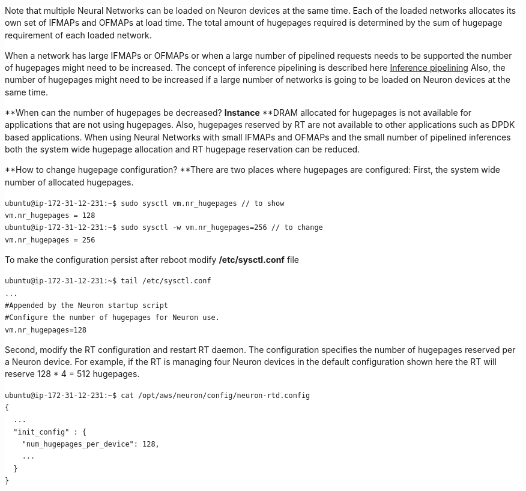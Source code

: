 Note that multiple Neural Networks can be loaded on Neuron devices at the same time.  Each of the loaded networks allocates its own set of IFMAPs and OFMAPs at load time.  The total amount of hugepages required is determined by the sum of hugepage requirement of each loaded network.

When a network has large IFMAPs or OFMAPs or when a large number of pipelined requests needs to be supported the number of hugepages might need to be increased.  The concept of inference pipelining is described here [Inference pipelining](#inference-pipelining)
Also, the number of hugepages might need to be increased if a large number of networks is going to be loaded on Neuron devices at the same time. 

**When can the number of hugepages be decreased?  **Instance** **DRAM allocated for hugepages is not available for applications that are not using hugepages.  Also, hugepages reserved by RT are not available to other applications such as DPDK based applications.  When using Neural Networks with small IFMAPs and OFMAPs and the small number of pipelined inferences both the system wide hugepage allocation and RT hugepage reservation can be reduced.

**How to change hugepage configuration? **There are two places where hugepages are configured:
First, the system wide number of allocated hugepages.

```
ubuntu@ip-172-31-12-231:~$ sudo sysctl vm.nr_hugepages // to show
vm.nr_hugepages = 128
ubuntu@ip-172-31-12-231:~$ sudo sysctl -w vm.nr_hugepages=256 // to change
vm.nr_hugepages = 256
```

To make the configuration persist after reboot modify **/etc/sysctl.conf** file

```
ubuntu@ip-172-31-12-231:~$ tail /etc/sysctl.conf
...
#Appended by the Neuron startup script
#Configure the number of hugepages for Neuron use.
vm.nr_hugepages=128
```

Second, modify the RT configuration and restart RT daemon.  The configuration specifies the number of hugepages reserved per a Neuron device.  For example, if the RT is managing four Neuron devices in the default configuration shown here the RT will reserve 128 * 4 = 512 hugepages.

```
ubuntu@ip-172-31-12-231:~$ cat /opt/aws/neuron/config/neuron-rtd.config
{
  ...
  "init_config" : {
    "num_hugepages_per_device": 128,
    ...
  }
}

```

